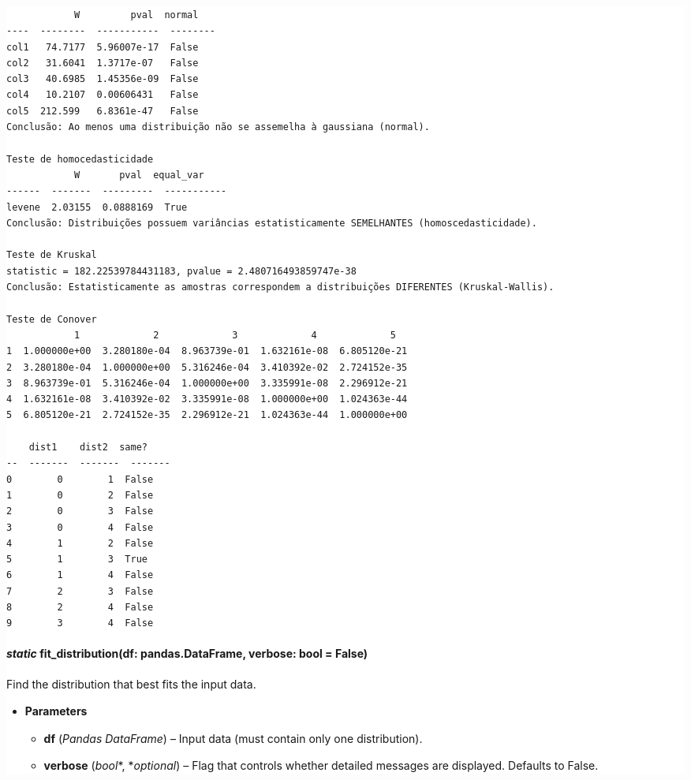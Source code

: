 ```default
            W         pval  normal
----  --------  -----------  --------
col1   74.7177  5.96007e-17  False
col2   31.6041  1.3717e-07   False
col3   40.6985  1.45356e-09  False
col4   10.2107  0.00606431   False
col5  212.599   6.8361e-47   False
Conclusão: Ao menos uma distribuição não se assemelha à gaussiana (normal).

Teste de homocedasticidade
            W       pval  equal_var
------  -------  ---------  -----------
levene  2.03155  0.0888169  True
Conclusão: Distribuições possuem variâncias estatisticamente SEMELHANTES (homoscedasticidade).

Teste de Kruskal
statistic = 182.22539784431183, pvalue = 2.480716493859747e-38
Conclusão: Estatisticamente as amostras correspondem a distribuições DIFERENTES (Kruskal-Wallis).

Teste de Conover
            1             2             3             4             5
1  1.000000e+00  3.280180e-04  8.963739e-01  1.632161e-08  6.805120e-21
2  3.280180e-04  1.000000e+00  5.316246e-04  3.410392e-02  2.724152e-35
3  8.963739e-01  5.316246e-04  1.000000e+00  3.335991e-08  2.296912e-21
4  1.632161e-08  3.410392e-02  3.335991e-08  1.000000e+00  1.024363e-44
5  6.805120e-21  2.724152e-35  2.296912e-21  1.024363e-44  1.000000e+00

    dist1    dist2  same?
--  -------  -------  -------
0        0        1  False
1        0        2  False
2        0        3  False
3        0        4  False
4        1        2  False
5        1        3  True
6        1        4  False
7        2        3  False
8        2        4  False
9        3        4  False
```


#### _static_ fit_distribution(df: pandas.DataFrame, verbose: bool = False)
Find the distribution that best fits the input data.


* **Parameters**

    
    * **df** (*Pandas DataFrame*) – Input data (must contain only one distribution).


    * **verbose** (*bool**, **optional*) – Flag that controls whether detailed messages are displayed. Defaults to False.

